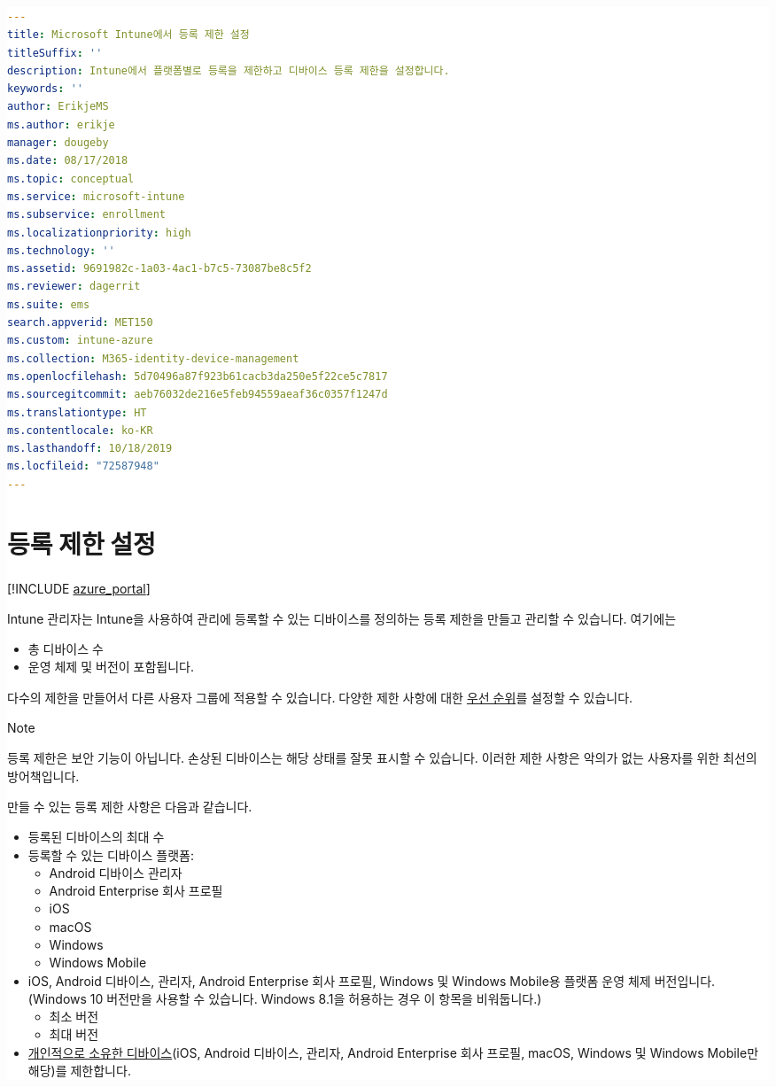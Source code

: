 ```yaml
---
title: Microsoft Intune에서 등록 제한 설정
titleSuffix: ''
description: Intune에서 플랫폼별로 등록을 제한하고 디바이스 등록 제한을 설정합니다.
keywords: ''
author: ErikjeMS
ms.author: erikje
manager: dougeby
ms.date: 08/17/2018
ms.topic: conceptual
ms.service: microsoft-intune
ms.subservice: enrollment
ms.localizationpriority: high
ms.technology: ''
ms.assetid: 9691982c-1a03-4ac1-b7c5-73087be8c5f2
ms.reviewer: dagerrit
ms.suite: ems
search.appverid: MET150
ms.custom: intune-azure
ms.collection: M365-identity-device-management
ms.openlocfilehash: 5d70496a87f923b61cacb3da250e5f22ce5c7817
ms.sourcegitcommit: aeb76032de216e5feb94559aeaf36c0357f1247d
ms.translationtype: HT
ms.contentlocale: ko-KR
ms.lasthandoff: 10/18/2019
ms.locfileid: "72587948"
---
```

# <a name="set-enrollment-restrictions"></a>등록 제한 설정

[!INCLUDE [azure_portal](../includes/azure_portal.md)]

Intune 관리자는 Intune을 사용하여 관리에 등록할 수 있는 디바이스를 정의하는 등록 제한을 만들고 관리할 수 있습니다. 여기에는
- 총 디바이스 수
- 운영 체제 및 버전이 포함됩니다.

다수의 제한을 만들어서 다른 사용자 그룹에 적용할 수 있습니다. 다양한 제한 사항에 대한 [우선 순위](#change-enrollment-restriction-priority)를 설정할 수 있습니다.

>[!NOTE]
>등록 제한은 보안 기능이 아닙니다. 손상된 디바이스는 해당 상태를 잘못 표시할 수 있습니다. 이러한 제한 사항은 악의가 없는 사용자를 위한 최선의 방어책입니다.

만들 수 있는 등록 제한 사항은 다음과 같습니다.

- 등록된 디바이스의 최대 수
- 등록할 수 있는 디바이스 플랫폼:
  - Android 디바이스 관리자
  - Android Enterprise 회사 프로필
  - iOS
  - macOS
  - Windows
  - Windows Mobile
- iOS, Android 디바이스, 관리자, Android Enterprise 회사 프로필, Windows 및 Windows Mobile용 플랫폼 운영 체제 버전입니다. (Windows 10 버전만을 사용할 수 있습니다. Windows 8.1을 허용하는 경우 이 항목을 비워둡니다.)
  - 최소 버전
  - 최대 버전
- [개인적으로 소유한 디바이스](device-enrollment.md#bring-your-own-device)(iOS, Android 디바이스, 관리자, Android Enterprise 회사 프로필, macOS, Windows 및 Windows Mobile만 해당)를 제한합니다.
